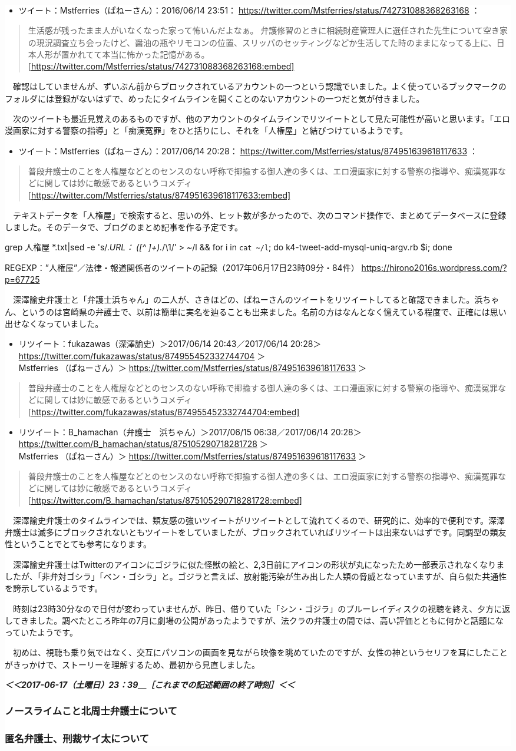 * ツイート：Mstferries（ぱねーさん）：2016/06/14 23:51： https://twitter.com/Mstferries/status/742731088368263168 ：  
> 生活感が残ったまま人がいなくなった家って怖いんだよなぁ。
>弁護修習のときに相続財産管理人に選任された先生について空き家の現況調査立ち会ったけど、醤油の瓶やリモコンの位置、スリッパのセッティングなどか生活してた時のままになってる上に、日本人形が置かれてて本当に怖かった記憶がある。  
[https://twitter.com/Mstferries/status/742731088368263168:embed]

　確認はしていませんが、ずいぶん前からブロックされているアカウントの一つという認識でいました。よく使っているブックマークのフォルダには登録がないはずで、めったにタイムラインを開くことのないアカウントの一つだと気が付きました。

　次のツイートも最近見覚えのあるものですが、他のアカウントのタイムラインでリツイートとして見た可能性が高いと思います。「エロ漫画家に対する警察の指導」と「痴漢冤罪」をひと括りにし、それを「人権屋」と結びつけているようです。

* ツイート：Mstferries（ぱねーさん）：2017/06/14 20:28： https://twitter.com/Mstferries/status/874951639618117633 ：  
> 普段弁護士のことを人権屋などとのセンスのない呼称で揶揄する御人達の多くは、エロ漫画家に対する警察の指導や、痴漢冤罪などに関しては妙に敏感であるというコメディ  
[https://twitter.com/Mstferries/status/874951639618117633:embed]

　テキストデータを「人権屋」で検索すると、思いの外、ヒット数が多かったので、次のコマンド操作で、まとめてデータベースに登録しました。そのデータで、ブログのまとめ記事を作る予定です。

grep 人権屋 *.txt|sed -e 's/.*URL： \([^ ]\+\).*/\1/' > ~/l && for i in `cat ~/l`; do k4-tweet-add-mysql-uniq-argv.rb $i; done

REGEXP：”人権屋”／法律・報道関係者のツイートの記録（2017年06月17日23時09分・84件） https://hirono2016s.wordpress.com/?p=67725

　深澤諭史弁護士と「弁護士浜ちゃん」の二人が、さきほどの、ぱねーさんのツイートをリツイートしてると確認できました。浜ちゃん、というのは宮崎県の弁護士で、以前は簡単に実名を辿ることも出来ました。名前の方はなんとなく憶えている程度で、正確には思い出せなくなっていました。

* リツイート：fukazawas（深澤諭史）＞2017/06/14 20:43／2017/06/14 20:28＞ https://twitter.com/fukazawas/status/874955452332744704 ＞  
 Mstferries （ぱねーさん）＞ https://twitter.com/Mstferries/status/874951639618117633 ＞  
>普段弁護士のことを人権屋などとのセンスのない呼称で揶揄する御人達の多くは、エロ漫画家に対する警察の指導や、痴漢冤罪などに関しては妙に敏感であるというコメディ  
[https://twitter.com/fukazawas/status/874955452332744704:embed]

* リツイート：B_hamachan（弁護士　浜ちゃん）＞2017/06/15 06:38／2017/06/14 20:28＞ https://twitter.com/B_hamachan/status/875105290718281728 ＞  
 Mstferries （ぱねーさん）＞ https://twitter.com/Mstferries/status/874951639618117633 ＞  
>普段弁護士のことを人権屋などとのセンスのない呼称で揶揄する御人達の多くは、エロ漫画家に対する警察の指導や、痴漢冤罪などに関しては妙に敏感であるというコメディ  
[https://twitter.com/B_hamachan/status/875105290718281728:embed]

　深澤諭史弁護士のタイムラインでは、類友感の強いツイートがリツイートとして流れてくるので、研究的に、効率的で便利です。深澤弁護士は滅多にブロックされないともツイートをしていましたが、ブロックされていればリツイートは出来ないはずです。同調型の類友性ということでとても参考になります。

　深澤諭史弁護士はTwitterのアイコンにゴジラに似た怪獣の絵と、2,3日前にアイコンの形状が丸になったため一部表示されなくなりましたが、「非弁対ゴシラ」「ベン・ゴシラ」と。ゴジラと言えば、放射能汚染が生み出した人類の脅威となっていますが、自ら似た共通性を誇示しているようです。

　時刻は23時30分なので日付が変わっていませんが、昨日、借りていた「シン・ゴジラ」のブルーレイディスクの視聴を終え、夕方に返してきました。調べたところ昨年の7月に劇場の公開があったようですが、法クラの弁護士の間では、高い評価とともに何かと話題になっていたようです。

　初めは、視聴も乗り気ではなく、交互にパソコンの画面を見ながら映像を眺めていたのですが、女性の神というセリフを耳にしたことがきっかけで、ストーリーを理解するため、最初から見直しました。

***＜＜2017-06-17（土曜日）23：39＿［これまでの記述範囲の終了時刻］＜＜***

### ノースライムこと北周士弁護士について


### 匿名弁護士、刑裁サイ太について
